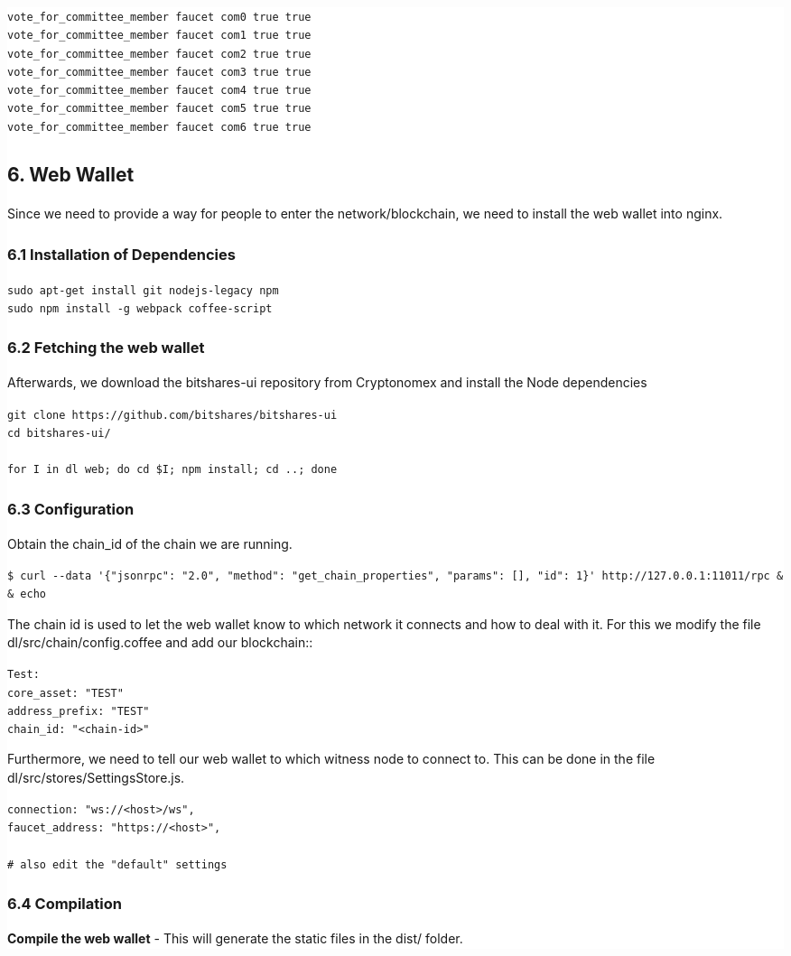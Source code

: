    vote_for_committee_member faucet com0 true true
    vote_for_committee_member faucet com1 true true
    vote_for_committee_member faucet com2 true true
    vote_for_committee_member faucet com3 true true
    vote_for_committee_member faucet com4 true true
    vote_for_committee_member faucet com5 true true
    vote_for_committee_member faucet com6 true true

## 6. Web Wallet

Since we need to provide a way for people to enter the network/blockchain, we need to install the web wallet into nginx.

### 6.1 Installation of Dependencies

    sudo apt-get install git nodejs-legacy npm
    sudo npm install -g webpack coffee-script

### 6.2 Fetching the web wallet

Afterwards, we download the bitshares-ui repository from Cryptonomex and install the Node dependencies

    git clone https://github.com/bitshares/bitshares-ui
    cd bitshares-ui/

    for I in dl web; do cd $I; npm install; cd ..; done

### 6.3 Configuration

Obtain the chain_id of the chain we are running.

    $ curl --data '{"jsonrpc": "2.0", "method": "get_chain_properties", "params": [], "id": 1}' http://127.0.0.1:11011/rpc && echo

The chain id is used to let the web wallet know to which network it connects and how to deal with it. For this we modify the file dl/src/chain/config.coffee and add our blockchain::

    Test:
    core_asset: "TEST"
    address_prefix: "TEST"
    chain_id: "<chain-id>"

Furthermore, we need to tell our web wallet to which witness node to connect to. This can be done in the file dl/src/stores/SettingsStore.js.

    connection: "ws://<host>/ws",
    faucet_address: "https://<host>",

    # also edit the "default" settings

### 6.4 Compilation

**Compile the web wallet**  - This will generate the static files in the dist/ folder.
